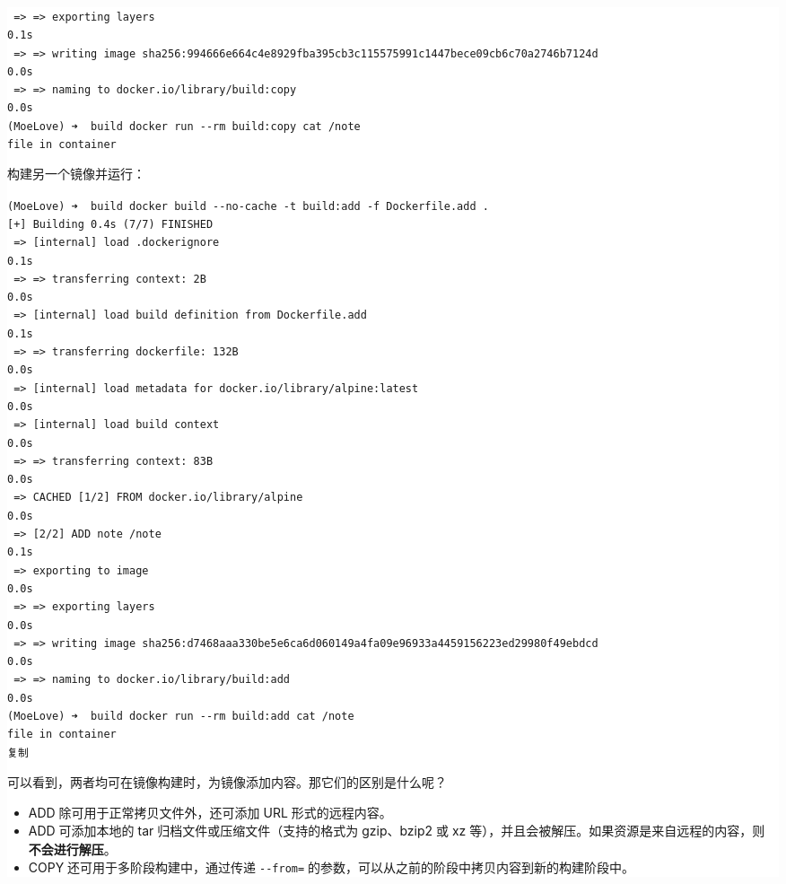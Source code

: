 ```shell
 => => exporting layers                                                                                                            0.1s
 => => writing image sha256:994666e664c4e8929fba395cb3c115575991c1447bece09cb6c70a2746b7124d                                       0.0s
 => => naming to docker.io/library/build:copy                                                                                      0.0s
(MoeLove) ➜  build docker run --rm build:copy cat /note                      
file in container
```

构建另一个镜像并运行：

```shell
(MoeLove) ➜  build docker build --no-cache -t build:add -f Dockerfile.add .
[+] Building 0.4s (7/7) FINISHED                                                                                                        
 => [internal] load .dockerignore                                                                                                  0.1s
 => => transferring context: 2B                                                                                                    0.0s
 => [internal] load build definition from Dockerfile.add                                                                           0.1s
 => => transferring dockerfile: 132B                                                                                               0.0s
 => [internal] load metadata for docker.io/library/alpine:latest                                                                   0.0s
 => [internal] load build context                                                                                                  0.0s
 => => transferring context: 83B                                                                                                   0.0s
 => CACHED [1/2] FROM docker.io/library/alpine                                                                                     0.0s
 => [2/2] ADD note /note                                                                                                           0.1s
 => exporting to image                                                                                                             0.0s
 => => exporting layers                                                                                                            0.0s
 => => writing image sha256:d7468aaa330be5e6ca6d060149a4fa09e96933a4459156223ed29980f49ebdcd                                       0.0s
 => => naming to docker.io/library/build:add                                                                                       0.0s
(MoeLove) ➜  build docker run --rm build:add cat /note                 
file in container
复制
```

可以看到，两者均可在镜像构建时，为镜像添加内容。那它们的区别是什么呢？

- ADD 除可用于正常拷贝文件外，还可添加 URL 形式的远程内容。
- ADD 可添加本地的 tar 归档文件或压缩文件（支持的格式为 gzip、bzip2 或 xz 等），并且会被解压。如果资源是来自远程的内容，则 **不会进行解压**。
- COPY 还可用于多阶段构建中，通过传递 `--from=` 的参数，可以从之前的阶段中拷贝内容到新的构建阶段中。

